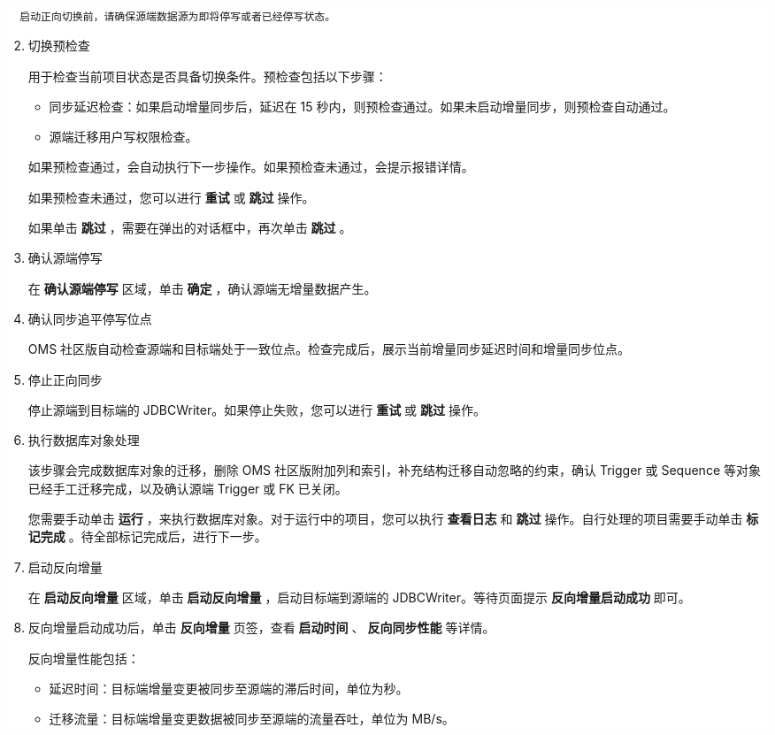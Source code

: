       
      启动正向切换前，请确保源端数据源为即将停写或者已经停写状态。
      
   
   2. 切换预检查

      用于检查当前项目状态是否具备切换条件。预检查包括以下步骤：
      * 同步延迟检查：如果启动增量同步后，延迟在 15 秒内，则预检查通过。如果未启动增量同步，则预检查自动通过。

        
      
      * 源端迁移用户写权限检查。

        
      

      

      如果预检查通过，会自动执行下一步操作。如果预检查未通过，会提示报错详情。

      如果预检查未通过，您可以进行 **重试** 或 **跳过** 操作。

      如果单击 **跳过** ，需要在弹出的对话框中，再次单击 **跳过** 。
      
   
   3. 确认源端停写

      在 **确认源端停写** 区域，单击 **确定** ，确认源端无增量数据产生。
      
   
   4. 确认同步追平停写位点

      OMS 社区版自动检查源端和目标端处于一致位点。检查完成后，展示当前增量同步延迟时间和增量同步位点。
      
   
   5. 停止正向同步

      停止源端到目标端的 JDBCWriter。如果停止失败，您可以进行 **重试** 或 **跳过** 操作。
      
   
   6. 执行数据库对象处理

      该步骤会完成数据库对象的迁移，删除 OMS 社区版附加列和索引，补充结构迁移自动忽略的约束，确认 Trigger 或 Sequence 等对象已经手工迁移完成，以及确认源端 Trigger 或 FK 已关闭。

      您需要手动单击 **运行** ，来执行数据库对象。对于运行中的项目，您可以执行 **查看日志** 和 **跳过** 操作。自行处理的项目需要手动单击 **标记完成** 。待全部标记完成后，进行下一步。
      
   
   7. 启动反向增量

      在 **启动反向增量** 区域，单击 **启动反向增量** ，启动目标端到源端的 JDBCWriter。等待页面提示 **反向增量启动成功** 即可。
      
   

   

6. 反向增量启动成功后，单击 **反向增量** 页签，查看 **启动时间** 、 **反向同步性能** 等详情。

   反向增量性能包括：
   * 延迟时间：目标端增量变更被同步至源端的滞后时间，单位为秒。

     
   
   * 迁移流量：目标端增量变更数据被同步至源端的流量吞吐，单位为 MB/s。

     
   

   



